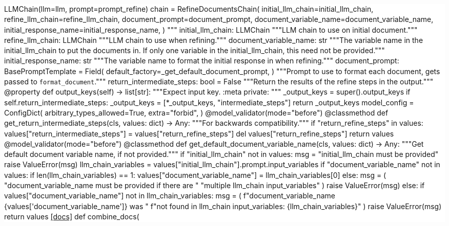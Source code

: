LLMChain(llm=llm, prompt=prompt_refine)                 chain = RefineDocumentsChain(                     initial_llm_chain=initial_llm_chain,                     refine_llm_chain=refine_llm_chain,                     document_prompt=document_prompt,                     document_variable_name=document_variable_name,                     initial_response_name=initial_response_name,                 )         """              initial_llm_chain: LLMChain         """LLM chain to use on initial document."""         refine_llm_chain: LLMChain         """LLM chain to use when refining."""         document_variable_name: str         """The variable name in the initial_llm_chain to put the documents in.         If only one variable in the initial_llm_chain, this need not be provided."""         initial_response_name: str         """The variable name to format the initial response in when refining."""         document_prompt: BasePromptTemplate = Field(             default_factory=_get_default_document_prompt,         )         """Prompt to use to format each document, gets passed to `format_document`."""         return_intermediate_steps: bool = False         """Return the results of the refine steps in the output."""              @property         def output_keys(self) -> list[str]:             """Expect input key.                  :meta private:             """             _output_keys = super().output_keys             if self.return_intermediate_steps:                 _output_keys = [*_output_keys, "intermediate_steps"]             return _output_keys              model_config = ConfigDict(             arbitrary_types_allowed=True,             extra="forbid",         )              @model_validator(mode="before")         @classmethod         def get_return_intermediate_steps(cls, values: dict) -> Any:             """For backwards compatibility."""             if "return_refine_steps" in values:                 values["return_intermediate_steps"] = values["return_refine_steps"]                 del values["return_refine_steps"]             return values              @model_validator(mode="before")         @classmethod         def get_default_document_variable_name(cls, values: dict) -> Any:             """Get default document variable name, if not provided."""             if "initial_llm_chain" not in values:                 msg = "initial_llm_chain must be provided"                 raise ValueError(msg)                  llm_chain_variables = values["initial_llm_chain"].prompt.input_variables             if "document_variable_name" not in values:                 if len(llm_chain_variables) == 1:                     values["document_variable_name"] = llm_chain_variables[0]                 else:                     msg = (                         "document_variable_name must be provided if there are "                         "multiple llm_chain input_variables"                     )                     raise ValueError(msg)             else:                 if values["document_variable_name"] not in llm_chain_variables:                     msg = (                         f"document_variable_name {values['document_variable_name']} was "                         f"not found in llm_chain input_variables: {llm_chain_variables}"                     )                     raise ValueError(msg)             return values                         [[docs]](https://python.langchain.com/api_reference/langchain/chains/langchain.chains.combine_documents.refine.RefineDocumentsChain.html#langchain.chains.combine_documents.refine.RefineDocumentsChain.combine_docs)         def combine_docs(